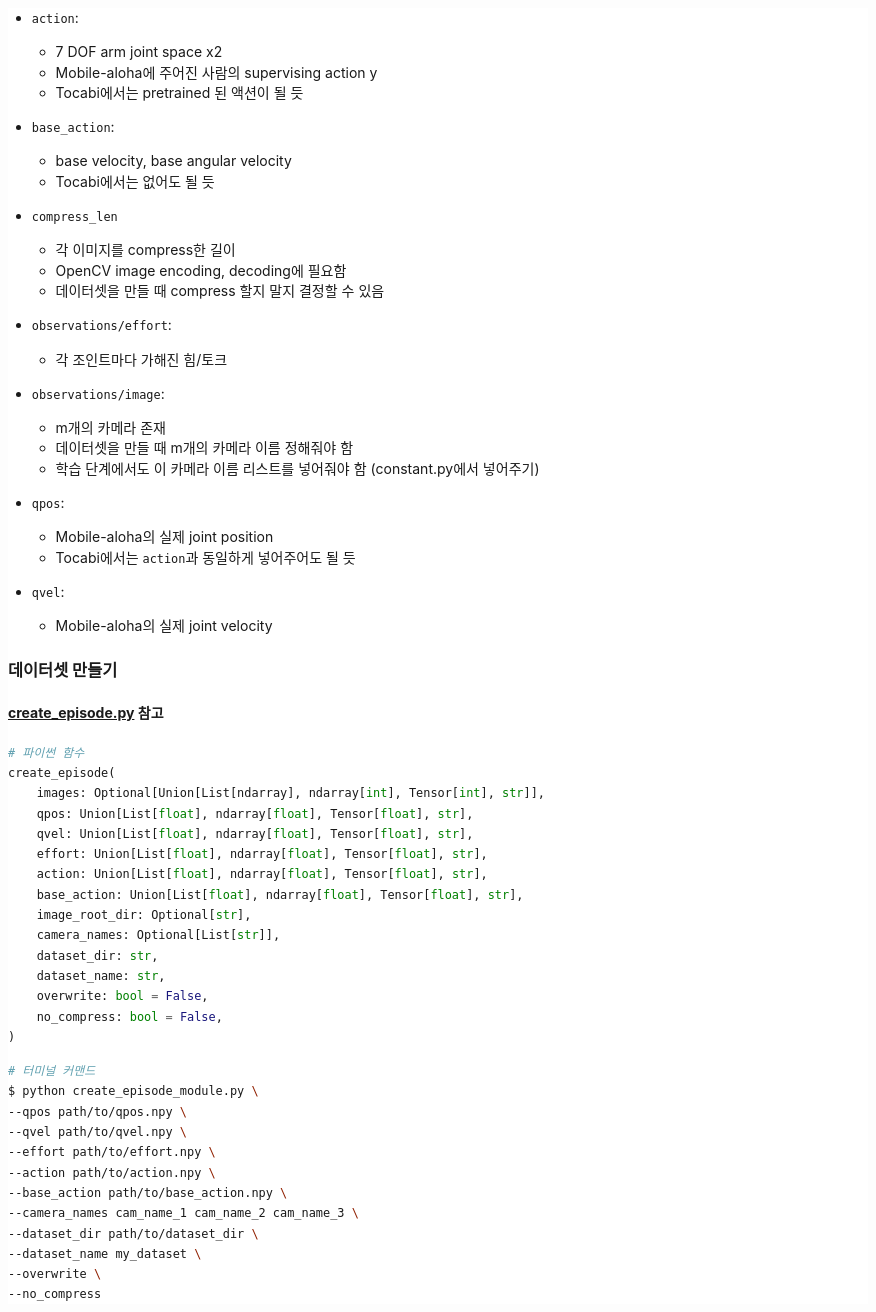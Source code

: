 * `action`:
    * 7 DOF arm joint space x2
    * Mobile-aloha에 주어진 사람의 supervising action y
    * Tocabi에서는 pretrained 된 액션이 될 듯

* `base_action`:
    * base velocity, base angular velocity
    * Tocabi에서는 없어도 될 듯

* `compress_len`
    * 각 이미지를 compress한 길이
    * OpenCV image encoding, decoding에 필요함
    * 데이터셋을 만들 때 compress 할지 말지 결정할 수 있음

* `observations/effort`:
    * 각 조인트마다 가해진 힘/토크

* `observations/image`:
    * m개의 카메라 존재
    * 데이터셋을 만들 때 m개의 카메라 이름 정해줘야 함
    * 학습 단계에서도 이 카메라 이름 리스트를 넣어줘야 함 (constant.py에서 넣어주기)

* `qpos`:
    * Mobile-aloha의 실제 joint position
    * Tocabi에서는 `action`과 동일하게 넣어주어도 될 듯

* `qvel`: 
    * Mobile-aloha의 실제 joint velocity

### 데이터셋 만들기
#### [create_episode.py](./create_episode.py) 참고
```python
# 파이썬 함수
create_episode(
    images: Optional[Union[List[ndarray], ndarray[int], Tensor[int], str]],
    qpos: Union[List[float], ndarray[float], Tensor[float], str],
    qvel: Union[List[float], ndarray[float], Tensor[float], str],
    effort: Union[List[float], ndarray[float], Tensor[float], str],
    action: Union[List[float], ndarray[float], Tensor[float], str],
    base_action: Union[List[float], ndarray[float], Tensor[float], str],
    image_root_dir: Optional[str],
    camera_names: Optional[List[str]],
    dataset_dir: str,
    dataset_name: str,
    overwrite: bool = False,
    no_compress: bool = False,
)
```
```bash
# 터미널 커맨드
$ python create_episode_module.py \
--qpos path/to/qpos.npy \
--qvel path/to/qvel.npy \
--effort path/to/effort.npy \
--action path/to/action.npy \
--base_action path/to/base_action.npy \
--camera_names cam_name_1 cam_name_2 cam_name_3 \
--dataset_dir path/to/dataset_dir \
--dataset_name my_dataset \
--overwrite \
--no_compress

```
